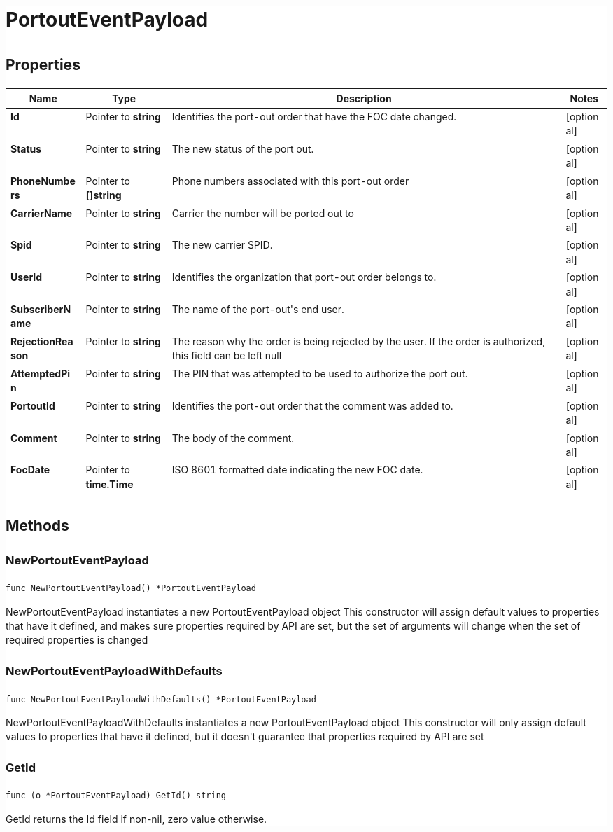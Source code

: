 # PortoutEventPayload

## Properties

Name | Type | Description | Notes
------------ | ------------- | ------------- | -------------
**Id** | Pointer to **string** | Identifies the port-out order that have the FOC date changed. | [optional] 
**Status** | Pointer to **string** | The new status of the port out. | [optional] 
**PhoneNumbers** | Pointer to **[]string** | Phone numbers associated with this port-out order | [optional] 
**CarrierName** | Pointer to **string** | Carrier the number will be ported out to | [optional] 
**Spid** | Pointer to **string** | The new carrier SPID. | [optional] 
**UserId** | Pointer to **string** | Identifies the organization that port-out order belongs to. | [optional] 
**SubscriberName** | Pointer to **string** | The name of the port-out&#39;s end user. | [optional] 
**RejectionReason** | Pointer to **string** | The reason why the order is being rejected by the user. If the order is authorized, this field can be left null | [optional] 
**AttemptedPin** | Pointer to **string** | The PIN that was attempted to be used to authorize the port out. | [optional] 
**PortoutId** | Pointer to **string** | Identifies the port-out order that the comment was added to. | [optional] 
**Comment** | Pointer to **string** | The body of the comment. | [optional] 
**FocDate** | Pointer to **time.Time** | ISO 8601 formatted date indicating the new FOC date. | [optional] 

## Methods

### NewPortoutEventPayload

`func NewPortoutEventPayload() *PortoutEventPayload`

NewPortoutEventPayload instantiates a new PortoutEventPayload object
This constructor will assign default values to properties that have it defined,
and makes sure properties required by API are set, but the set of arguments
will change when the set of required properties is changed

### NewPortoutEventPayloadWithDefaults

`func NewPortoutEventPayloadWithDefaults() *PortoutEventPayload`

NewPortoutEventPayloadWithDefaults instantiates a new PortoutEventPayload object
This constructor will only assign default values to properties that have it defined,
but it doesn't guarantee that properties required by API are set

### GetId

`func (o *PortoutEventPayload) GetId() string`

GetId returns the Id field if non-nil, zero value otherwise.

